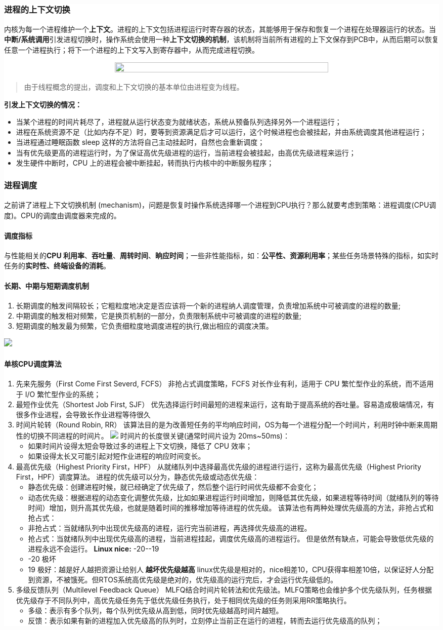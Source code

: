 
### 进程的上下文切换
内核为每一个进程维护一个**上下文**。进程的上下文包括进程运行时寄存器的状态，其能够用于保存和恢复一个进程在处理器运行的状态。当**中断/系统调用**引发进程切换时，操作系统会使用一种**上下文切换的机制**，该机制将当前所有进程的上下文保存到PCB中，从而后期可以恢复任意一个进程执行；将下一个进程的上下文写入到寄存器中，从而完成进程切换。

<div align=center>
   <img src="https://images--hosting.oss-cn-chengdu.aliyuncs.com/os/proc_context.png" width = "70%" height = "70%">
</div>

> 由于线程概念的提出，调度和上下文切换的基本单位由进程变为线程。

**引发上下文切换的情况：**
- 当某个进程的时间片耗尽了，进程就从运行状态变为就绪状态，系统从预备队列选择另外一个进程运行；
- 进程在系统资源不足（比如内存不足）时，要等到资源满足后才可以运行，这个时候进程也会被挂起，并由系统调度其他进程运行；
- 当进程通过睡眠函数 sleep 这样的方法将自己主动挂起时，自然也会重新调度；
- 当有优先级更高的进程运行时，为了保证高优先级进程的运行，当前进程会被挂起，由高优先级进程来运行；
- 发生硬件中断时，CPU 上的进程会被中断挂起，转而执行内核中的中断服务程序；

### 进程调度
之前讲了进程上下文切换机制 (mechanism)，问题是恢复时操作系统选择哪一个进程到CPU执行？那么就要考虑到策略：进程调度(CPU调度)。CPU的调度由调度器来完成的。

#### 调度指标
与性能相关的**CPU 利用率**、**吞吐量**、**周转时间**、**晌应时间**；一些非性能指标，如：**公平性、资源利用率**；某些任务场景特殊的指标，如实时任务的**实时性、终端设备的消耗**。

#### 长期、中期与短期调度机制
1. 长期调度的触发间隔较长；它粗粒度地决定是否应该将一个新的进程纳人调度管理，负责增加系统中可被调度的进程的数量; 
2. 中期调度的触发相对频繁，它是换页机制的一部分，负责限制系统中可被调度的进程的数量;
3. 短期调度的触发最为频繁，它负责细粒度地调度进程的执行,做出相应的调度决策。
   
<img src="https://images--hosting.oss-cn-chengdu.aliyuncs.com/os/proc_scheduler1.png"/>

#### 单核CPU调度算法
1. 先来先服务（First Come First Severd, FCFS）
   非抢占式调度策略，FCFS 对长作业有利，适用于 CPU 繁忙型作业的系统，而不适用于 I/O 繁忙型作业的系统；
2. 最短作业优先（Shortest Job First, SJF）
   优先选择运行时间最短的进程来运行，这有助于提高系统的吞吐量。容易造成极端情况，有很多作业进程，会导致长作业进程等待很久
3. 时间片轮转（Round Robin, RR）
   该算法目的是为改善短任务的平均响应时间，OS为每一个进程分配一个时间片，利用时钟中断来周期性的切换不同进程的时间片。
   <img src="https://images--hosting.oss-cn-chengdu.aliyuncs.com/os/proc_scheduler_RR.png"/>
   时间片的长度很关键(通常时间片设为 20ms~50ms)：
   - 如果时间片设得太短会导致过多的进程上下文切换，降低了 CPU 效率；
   - 如果设得太长又可能引起对短作业进程的响应时间变长。
4. 最高优先级（Highest Priority First，HPF）
   从就绪队列中选择最高优先级的进程进行运行，这称为最高优先级（Highest Priority First，HPF）调度算法。
   进程的优先级可以分为，静态优先级或动态优先级：
   - 静态优先级：创建进程时候，就已经确定了优先级了，然后整个运行时间优先级都不会变化；
   - 动态优先级：根据进程的动态变化调整优先级，比如如果进程运行时间增加，则降低其优先级，如果进程等待时间（就绪队列的等待时间）增加，则升高其优先级，也就是随着时间的推移增加等待进程的优先级。
   该算法也有两种处理优先级高的方法，非抢占式和抢占式：
   - 非抢占式：当就绪队列中出现优先级高的进程，运行完当前进程，再选择优先级高的进程。
   - 抢占式：当就绪队列中出现优先级高的进程，当前进程挂起，调度优先级高的进程运行。
   但是依然有缺点，可能会导致低优先级的进程永远不会运行。
   **Linux nice:** -20--19
   - -20 极坏
   - 19 极好：越是好人越把资源让给别人
   **越坏优先级越高**
   linux优先级是相对的，nice相差10，CPU获得率相差10倍，以保证好人分配到资源，不被饿死。但RTOS系统高优先级是绝对的，优先级高的运行完后，才会运行优先级低的。
5. 多级反馈队列（Multilevel Feedback Queue）
   MLFQ结合时间片轮转法和优先级法。MLFQ策略也会维护多个优先级队列，任务根据优先级存于不同队列中，高优先级任务先于低优先级任务执行，处于相同优先级的任务则采用RR策略执行。
   - 多级：表示有多个队列，每个队列优先级从高到低，同时优先级越高时间片越短。
   - 反馈：表示如果有新的进程加入优先级高的队列时，立刻停止当前正在运行的进程，转而去运行优先级高的队列；
  